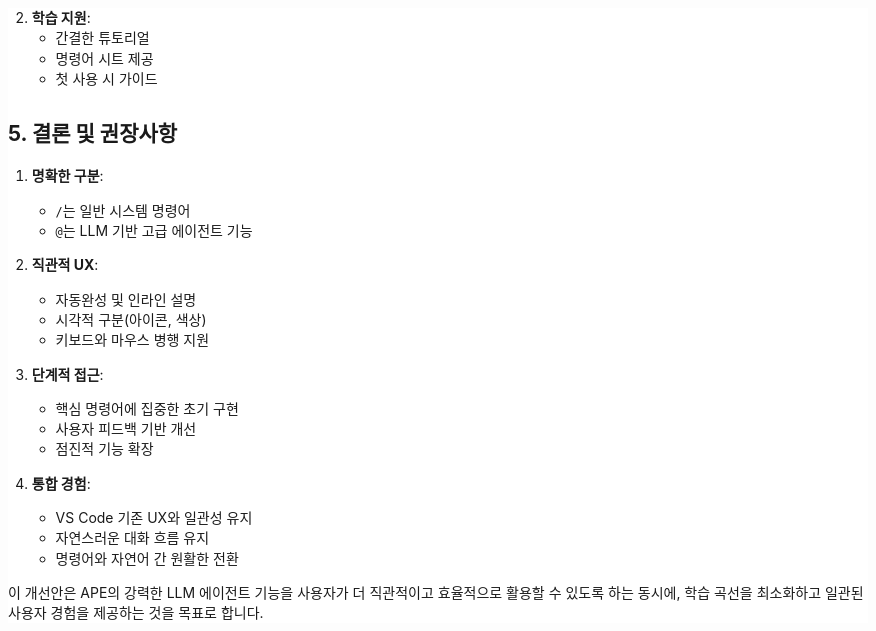 2. **학습 지원**:
   - 간결한 튜토리얼
   - 명령어 시트 제공
   - 첫 사용 시 가이드

## 5. 결론 및 권장사항

1. **명확한 구분**:
   - `/`는 일반 시스템 명령어
   - `@`는 LLM 기반 고급 에이전트 기능

2. **직관적 UX**:
   - 자동완성 및 인라인 설명
   - 시각적 구분(아이콘, 색상)
   - 키보드와 마우스 병행 지원

3. **단계적 접근**:
   - 핵심 명령어에 집중한 초기 구현
   - 사용자 피드백 기반 개선
   - 점진적 기능 확장

4. **통합 경험**:
   - VS Code 기존 UX와 일관성 유지
   - 자연스러운 대화 흐름 유지
   - 명령어와 자연어 간 원활한 전환

이 개선안은 APE의 강력한 LLM 에이전트 기능을 사용자가 더 직관적이고 효율적으로 활용할 수 있도록 하는 동시에, 학습 곡선을 최소화하고 일관된 사용자 경험을 제공하는 것을 목표로 합니다.
